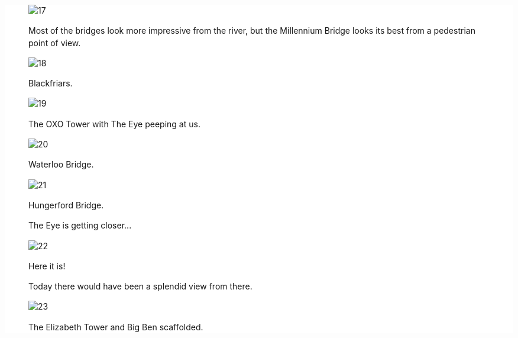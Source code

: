 <figure>
 <img src="{{site.baseurl}}/image/small/n74/P1300218.jpg" alt="17" >
 <figcaption>
 <p>Most of the bridges look more impressive from the river, but the Millennium Bridge looks its best from a pedestrian point of view.</p>
 </figcaption>
</figure>

<figure>
 <img src="{{site.baseurl}}/image/small/n74/P1300219.jpg" alt="18" >
 <figcaption>
 <p>Blackfriars.</p>
 </figcaption>
</figure>

<figure>
 <img src="{{site.baseurl}}/image/small/n74/P1300223.jpg" alt="19" >
 <figcaption>
 <p>The OXO Tower with The Eye peeping at us.</p>
 </figcaption>
</figure>

<figure>
 <img src="{{site.baseurl}}/image/small/n74/P1300230.jpg" alt="20" >
 <figcaption>
 <p>Waterloo Bridge.</p>
 </figcaption>
</figure>

<figure>
 <img src="{{site.baseurl}}/image/small/n74/P1300237.jpg" alt="21" >
 <figcaption>
 <p>Hungerford Bridge.</p>
 <p>The Eye is getting closer...</p>
 </figcaption>
</figure>

<figure>
 <img src="{{site.baseurl}}/image/small/n74/IMG_20200322_101336.jpg" alt="22" >
 <figcaption>
 <p>Here it is!</p>
 <p>Today there would have been a splendid view from there.</p>
 </figcaption>
</figure>

<figure>
 <img src="{{site.baseurl}}/image/small/n74/P1300238.jpg" alt="23" >
 <figcaption>
 <p>The Elizabeth Tower and Big Ben scaffolded.</p>
 </figcaption>
</figure>
